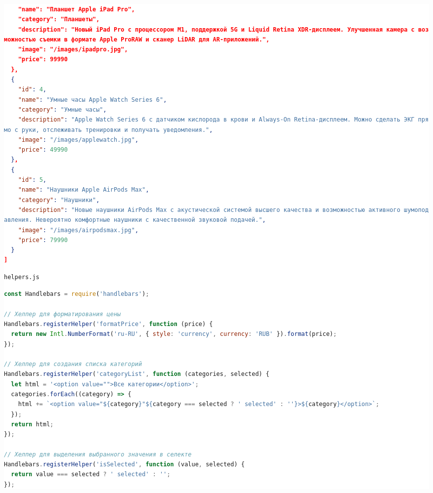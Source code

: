 ```json
    "name": "Планшет Apple iPad Pro",
    "category": "Планшеты",
    "description": "Новый iPad Pro с процессором M1, поддержкой 5G и Liquid Retina XDR-дисплеем. Улучшенная камера с возможностью съемки в формате Apple ProRAW и сканер LiDAR для AR-приложений.",
    "image": "/images/ipadpro.jpg",
    "price": 99990
  },
  {
    "id": 4,
    "name": "Умные часы Apple Watch Series 6",
    "category": "Умные часы",
    "description": "Apple Watch Series 6 с датчиком кислорода в крови и Always-On Retina-дисплеем. Можно сделать ЭКГ прямо с руки, отслеживать тренировки и получать уведомления.",
    "image": "/images/applewatch.jpg",
    "price": 49990
  },
  {
    "id": 5,
    "name": "Наушники Apple AirPods Max",
    "category": "Наушники",
    "description": "Новые наушники AirPods Max с акустической системой высшего качества и возможностью активного шумоподавления. Невероятно комфортные наушники с качественной звуковой подачей.",
    "image": "/images/airpodsmax.jpg",
    "price": 79990
  }
]

```

`helpers.js`

```js
const Handlebars = require('handlebars');

// Хелпер для форматирования цены
Handlebars.registerHelper('formatPrice', function (price) {
  return new Intl.NumberFormat('ru-RU', { style: 'currency', currency: 'RUB' }).format(price);
});

// Хелпер для создания списка категорий
Handlebars.registerHelper('categoryList', function (categories, selected) {
  let html = '<option value="">Все категории</option>';
  categories.forEach((category) => {
    html += `<option value="${category}"${category === selected ? ' selected' : ''}>${category}</option>`;
  });
  return html;
});

// Хелпер для выделения выбранного значения в селекте
Handlebars.registerHelper('isSelected', function (value, selected) {
  return value === selected ? ' selected' : '';
});

```
